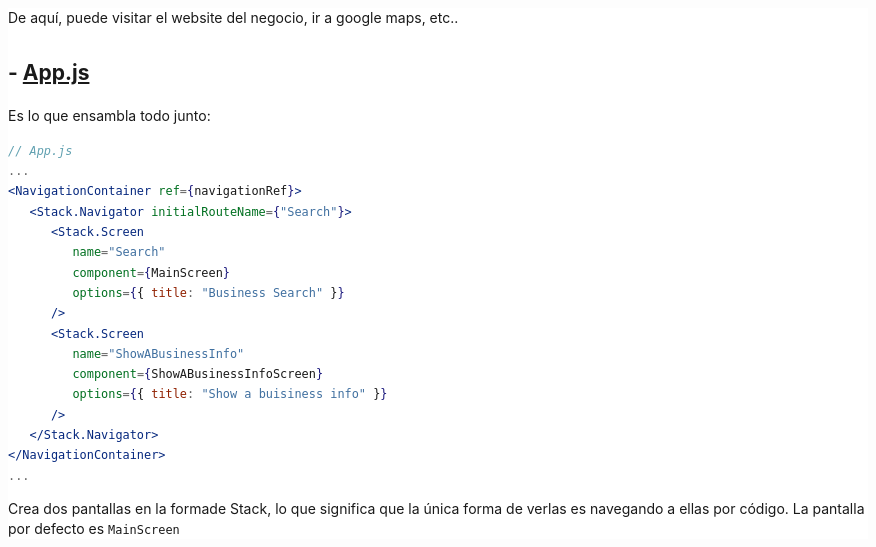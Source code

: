 De aquí, puede visitar el website del negocio, ir a google maps, etc..

## - **<ins>App.js</ins>**

Es lo que ensambla todo junto:

```jsx
// App.js
...
<NavigationContainer ref={navigationRef}>
   <Stack.Navigator initialRouteName={"Search"}>
      <Stack.Screen
         name="Search"
         component={MainScreen}
         options={{ title: "Business Search" }}
      />
      <Stack.Screen
         name="ShowABusinessInfo"
         component={ShowABusinessInfoScreen}
         options={{ title: "Show a buisiness info" }}
      />
   </Stack.Navigator>
</NavigationContainer>
...
```

Crea dos pantallas en la formade Stack, lo que significa que la única forma de verlas es navegando a ellas por código. La pantalla por defecto es `MainScreen`

<p align="center">